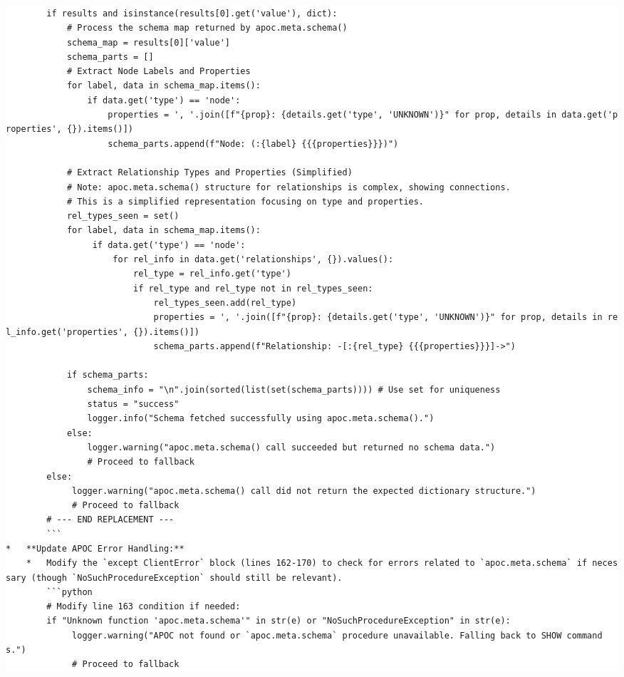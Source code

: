             if results and isinstance(results[0].get('value'), dict):
                # Process the schema map returned by apoc.meta.schema()
                schema_map = results[0]['value']
                schema_parts = []
                # Extract Node Labels and Properties
                for label, data in schema_map.items():
                    if data.get('type') == 'node':
                        properties = ', '.join([f"{prop}: {details.get('type', 'UNKNOWN')}" for prop, details in data.get('properties', {}).items()])
                        schema_parts.append(f"Node: (:{label} {{{properties}}})")

                # Extract Relationship Types and Properties (Simplified)
                # Note: apoc.meta.schema() structure for relationships is complex, showing connections.
                # This is a simplified representation focusing on type and properties.
                rel_types_seen = set()
                for label, data in schema_map.items():
                     if data.get('type') == 'node':
                         for rel_info in data.get('relationships', {}).values():
                             rel_type = rel_info.get('type')
                             if rel_type and rel_type not in rel_types_seen:
                                 rel_types_seen.add(rel_type)
                                 properties = ', '.join([f"{prop}: {details.get('type', 'UNKNOWN')}" for prop, details in rel_info.get('properties', {}).items()])
                                 schema_parts.append(f"Relationship: -[:{rel_type} {{{properties}}}]->")

                if schema_parts:
                    schema_info = "\n".join(sorted(list(set(schema_parts)))) # Use set for uniqueness
                    status = "success"
                    logger.info("Schema fetched successfully using apoc.meta.schema().")
                else:
                    logger.warning("apoc.meta.schema() call succeeded but returned no schema data.")
                    # Proceed to fallback
            else:
                 logger.warning("apoc.meta.schema() call did not return the expected dictionary structure.")
                 # Proceed to fallback
            # --- END REPLACEMENT ---
            ```
    *   **Update APOC Error Handling:**
        *   Modify the `except ClientError` block (lines 162-170) to check for errors related to `apoc.meta.schema` if necessary (though `NoSuchProcedureException` should still be relevant).
            ```python
            # Modify line 163 condition if needed:
            if "Unknown function 'apoc.meta.schema'" in str(e) or "NoSuchProcedureException" in str(e):
                 logger.warning("APOC not found or `apoc.meta.schema` procedure unavailable. Falling back to SHOW commands.")
                 # Proceed to fallback